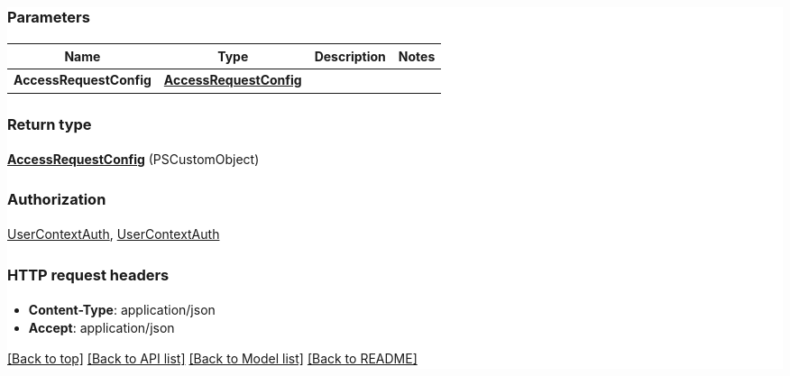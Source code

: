 ### Parameters

Name | Type | Description  | Notes
------------- | ------------- | ------------- | -------------
 **AccessRequestConfig** | [**AccessRequestConfig**](AccessRequestConfig.md)|  | 

### Return type

[**AccessRequestConfig**](AccessRequestConfig.md) (PSCustomObject)

### Authorization

[UserContextAuth](../README.md#UserContextAuth), [UserContextAuth](../README.md#UserContextAuth)

### HTTP request headers

 - **Content-Type**: application/json
 - **Accept**: application/json

[[Back to top]](#) [[Back to API list]](../README.md#documentation-for-api-endpoints) [[Back to Model list]](../README.md#documentation-for-models) [[Back to README]](../README.md)

